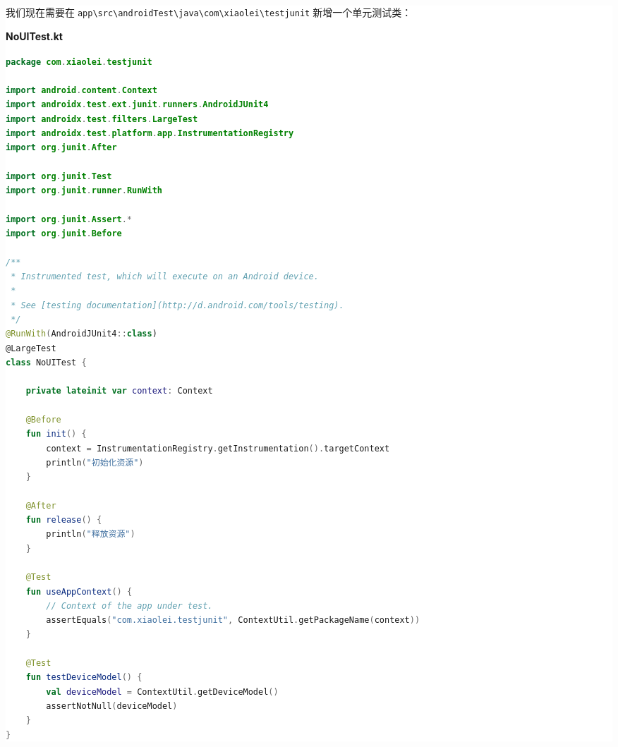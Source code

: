 我们现在需要在 ```app\src\androidTest\java\com\xiaolei\testjunit``` 新增一个单元测试类：

**NoUITest.kt**

```kotlin
package com.xiaolei.testjunit

import android.content.Context
import androidx.test.ext.junit.runners.AndroidJUnit4
import androidx.test.filters.LargeTest
import androidx.test.platform.app.InstrumentationRegistry
import org.junit.After

import org.junit.Test
import org.junit.runner.RunWith

import org.junit.Assert.*
import org.junit.Before

/**
 * Instrumented test, which will execute on an Android device.
 *
 * See [testing documentation](http://d.android.com/tools/testing).
 */
@RunWith(AndroidJUnit4::class)
@LargeTest
class NoUITest {

    private lateinit var context: Context

    @Before
    fun init() {
        context = InstrumentationRegistry.getInstrumentation().targetContext
        println("初始化资源")
    }

    @After
    fun release() {
        println("释放资源")
    }

    @Test
    fun useAppContext() {
        // Context of the app under test.
        assertEquals("com.xiaolei.testjunit", ContextUtil.getPackageName(context))
    }

    @Test
    fun testDeviceModel() {
        val deviceModel = ContextUtil.getDeviceModel()
        assertNotNull(deviceModel)
    }
}
```
